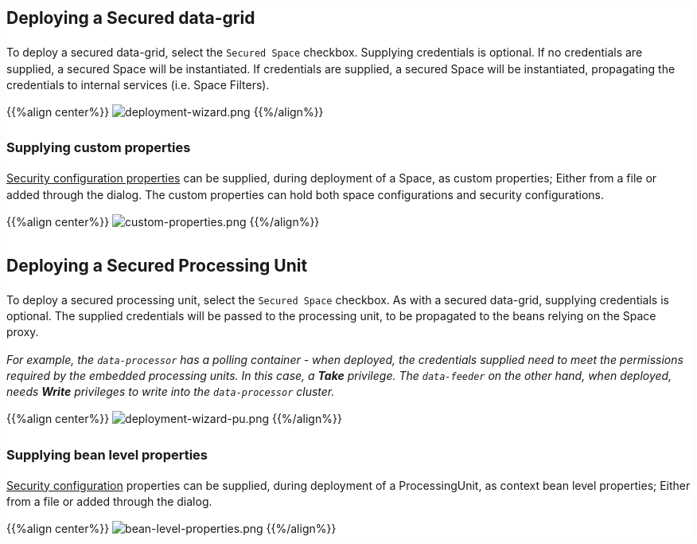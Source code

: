 ## Deploying a Secured data-grid

To deploy a secured data-grid, select the `Secured Space` checkbox. Supplying credentials is optional. If no credentials are supplied, a secured Space will be instantiated. If credentials are supplied, a secured Space will be instantiated, propagating the credentials to internal services (i.e. Space Filters).

{{%align center%}}
![deployment-wizard.png](/attachment_files/deployment-wizard.png)
{{%/align%}}

### Supplying custom properties


[Security configuration properties]({{%currentsecurl%}}/security-configurations.html) can be supplied, during deployment of a Space, as custom properties; Either from a file or added through the dialog.
The custom properties can hold both space configurations and security configurations.

{{%align center%}}
![custom-properties.png](/attachment_files/custom-properties.png)
{{%/align%}}

## Deploying a Secured Processing Unit

To deploy a secured processing unit, select the `Secured Space` checkbox. As with a secured data-grid, supplying credentials is optional. The supplied credentials will be passed to the processing unit, to be propagated to the beans relying on the Space proxy.

_For example, the `data-processor` has a polling container - when deployed, the credentials supplied need to meet the permissions required by the embedded processing units. In this case, a **Take** privilege. The `data-feeder` on the other hand, when deployed, needs **Write** privileges to write into the `data-processor` cluster._

{{%align center%}}
![deployment-wizard-pu.png](/attachment_files/deployment-wizard-pu.png)
{{%/align%}}

### Supplying bean level properties


[Security configuration]({{%currentsecurl%}}/security-configurations.html) properties can be supplied, during deployment of a ProcessingUnit, as context bean level properties; Either from a file or added through the dialog.

{{%align center%}}
![bean-level-properties.png](/attachment_files/bean-level-properties.png)
{{%/align%}}
